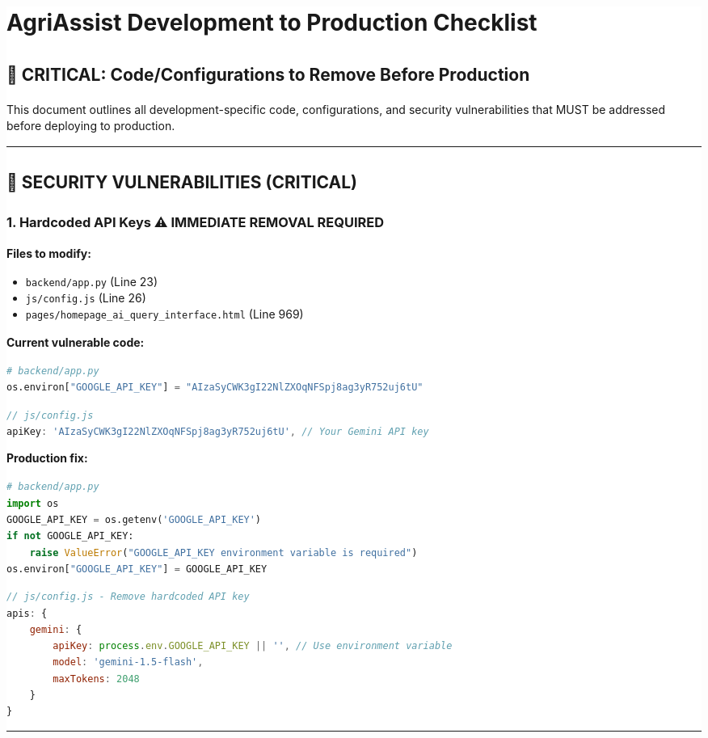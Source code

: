 # AgriAssist Development to Production Checklist

## 🚨 CRITICAL: Code/Configurations to Remove Before Production

This document outlines all development-specific code, configurations, and security vulnerabilities that MUST be addressed before deploying to production.

---

## 🔐 **SECURITY VULNERABILITIES (CRITICAL)**

### 1. **Hardcoded API Keys** ⚠️ **IMMEDIATE REMOVAL REQUIRED**
**Files to modify:**
- `backend/app.py` (Line 23)
- `js/config.js` (Line 26)
- `pages/homepage_ai_query_interface.html` (Line 969)

**Current vulnerable code:**
```python
# backend/app.py
os.environ["GOOGLE_API_KEY"] = "AIzaSyCWK3gI22NlZXOqNFSpj8ag3yR752uj6tU"
```

```javascript
// js/config.js
apiKey: 'AIzaSyCWK3gI22NlZXOqNFSpj8ag3yR752uj6tU', // Your Gemini API key
```

**Production fix:**
```python
# backend/app.py
import os
GOOGLE_API_KEY = os.getenv('GOOGLE_API_KEY')
if not GOOGLE_API_KEY:
    raise ValueError("GOOGLE_API_KEY environment variable is required")
os.environ["GOOGLE_API_KEY"] = GOOGLE_API_KEY
```

```javascript
// js/config.js - Remove hardcoded API key
apis: {
    gemini: {
        apiKey: process.env.GOOGLE_API_KEY || '', // Use environment variable
        model: 'gemini-1.5-flash',
        maxTokens: 2048
    }
}
```

---
